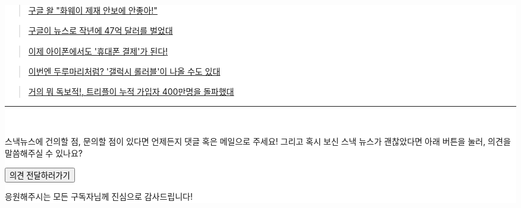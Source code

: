 > [구글 왈 "화웨이 제재 안보에 안좋아!"](https://news.naver.com/main/read.nhn?mode=LSD&mid=shm&sid1=105&oid=092&aid=0002163823)

> [구글이 뉴스로 작년에 47억 달러를 벌었대](https://news.naver.com/main/read.nhn?mode=LSD&mid=shm&sid1=105&oid=092&aid=0002163783)

> [이제 아이폰에서도 '휴대폰 결제'가 된다!](https://news.naver.com/main/read.nhn?mode=LSD&mid=shm&sid1=105&oid=421&aid=0004039690)

> [이번엔 두루마리처럼? '갤럭시 롤러블'이 나올 수도 있대](https://news.naver.com/main/read.nhn?mode=LSD&mid=shm&sid1=105&oid=029&aid=0002533055)

> [거의 뭐 독보적!, 트리플이 누적 가입자 400만명을 돌파했대](http://www.bloter.net/archives/342546)

- - -

<br>


스낵뉴스에 건의할 점, 문의할 점이 있다면 언제든지 댓글 혹은 메일으로 주세요!
그리고 혹시 보신 스낵 뉴스가 괜찮았다면 아래 버튼을 눌러, 의견을 말씀해주실 수 있나요?

<a class="button_post_a" href="https://seanlion.typeform.com/to/giDc38" onclick="ga('send', 'event', 'post', 'click', 'survey_news');" ><button class="button_post_refer">의견 전달하러가기</button></a>


응원해주시는 모든 구독자님께 진심으로 감사드립니다!

